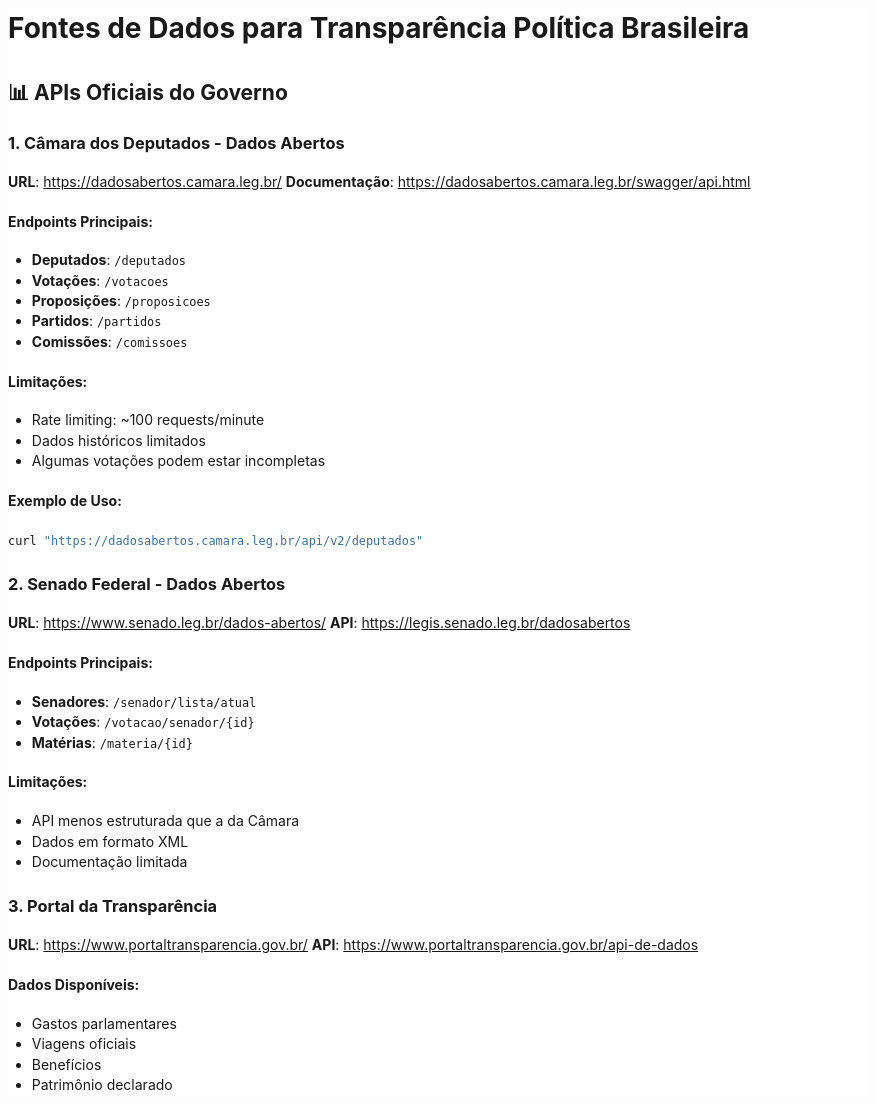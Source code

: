 # Fontes de Dados para Transparência Política Brasileira

## 📊 APIs Oficiais do Governo

### 1. Câmara dos Deputados - Dados Abertos
**URL**: https://dadosabertos.camara.leg.br/
**Documentação**: https://dadosabertos.camara.leg.br/swagger/api.html

#### Endpoints Principais:
- **Deputados**: `/deputados`
- **Votações**: `/votacoes`
- **Proposições**: `/proposicoes`
- **Partidos**: `/partidos`
- **Comissões**: `/comissoes`

#### Limitações:
- Rate limiting: ~100 requests/minute
- Dados históricos limitados
- Algumas votações podem estar incompletas

#### Exemplo de Uso:
```bash
curl "https://dadosabertos.camara.leg.br/api/v2/deputados"
```

### 2. Senado Federal - Dados Abertos
**URL**: https://www.senado.leg.br/dados-abertos/
**API**: https://legis.senado.leg.br/dadosabertos

#### Endpoints Principais:
- **Senadores**: `/senador/lista/atual`
- **Votações**: `/votacao/senador/{id}`
- **Matérias**: `/materia/{id}`

#### Limitações:
- API menos estruturada que a da Câmara
- Dados em formato XML
- Documentação limitada

### 3. Portal da Transparência
**URL**: https://www.portaltransparencia.gov.br/
**API**: https://www.portaltransparencia.gov.br/api-de-dados

#### Dados Disponíveis:
- Gastos parlamentares
- Viagens oficiais
- Benefícios
- Patrimônio declarado
